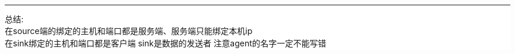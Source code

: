 <hr>

<p>总结: <br>
在source端的绑定的主机和端口都是服务端、服务端只能绑定本机ip <br>
在sink绑定的主机和端口都是客户端 sink是数据的发送者 注意agent的名字一定不能写错</p>            </div>
						<link href="https://csdnimg.cn/release/phoenix/mdeditor/markdown_views-9e5741c4b9.css" rel="stylesheet">
                </div>